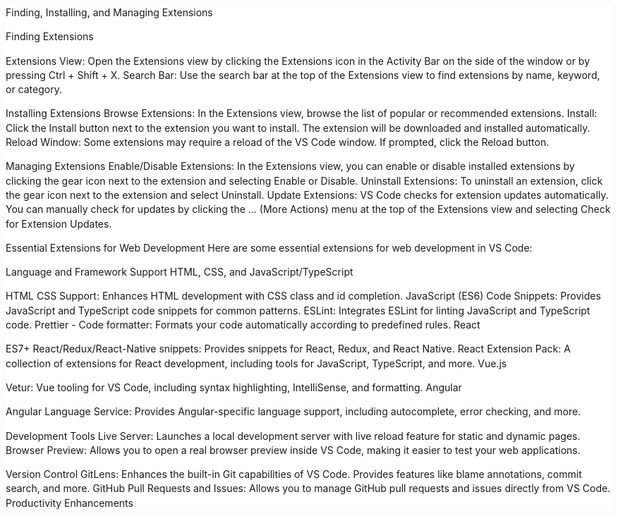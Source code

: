 Finding, Installing, and Managing Extensions

Finding Extensions

Extensions View: Open the Extensions view by clicking the Extensions icon in the Activity Bar on the side of the window or by pressing Ctrl + Shift + X.
Search Bar: Use the search bar at the top of the Extensions view to find extensions by name, keyword, or category.

Installing Extensions
Browse Extensions: In the Extensions view, browse the list of popular or recommended extensions.
Install: Click the Install button next to the extension you want to install. The extension will be downloaded and installed automatically.
Reload Window: Some extensions may require a reload of the VS Code window. If prompted, click the Reload button.

Managing Extensions
Enable/Disable Extensions: In the Extensions view, you can enable or disable installed extensions by clicking the gear icon next to the extension and selecting Enable or Disable.
Uninstall Extensions: To uninstall an extension, click the gear icon next to the extension and select Uninstall.
Update Extensions: VS Code checks for extension updates automatically. You can manually check for updates by clicking the ... (More Actions) menu at the top of the Extensions view and selecting Check for Extension Updates.

Essential Extensions for Web Development
Here are some essential extensions for web development in VS Code:

Language and Framework Support
HTML, CSS, and JavaScript/TypeScript

HTML CSS Support: Enhances HTML development with CSS class and id completion.
JavaScript (ES6) Code Snippets: Provides JavaScript and TypeScript code snippets for common patterns.
ESLint: Integrates ESLint for linting JavaScript and TypeScript code.
Prettier - Code formatter: Formats your code automatically according to predefined rules.
React

ES7+ React/Redux/React-Native snippets: Provides snippets for React, Redux, and React Native.
React Extension Pack: A collection of extensions for React development, including tools for JavaScript, TypeScript, and more.
Vue.js

Vetur: Vue tooling for VS Code, including syntax highlighting, IntelliSense, and formatting.
Angular

Angular Language Service: Provides Angular-specific language support, including autocomplete, error checking, and more.

Development Tools
Live Server: Launches a local development server with live reload feature for static and dynamic pages.
Browser Preview: Allows you to open a real browser preview inside VS Code, making it easier to test your web applications.

Version Control
GitLens: Enhances the built-in Git capabilities of VS Code. Provides features like blame annotations, commit search, and more.
GitHub Pull Requests and Issues: Allows you to manage GitHub pull requests and issues directly from VS Code.
Productivity Enhancements
